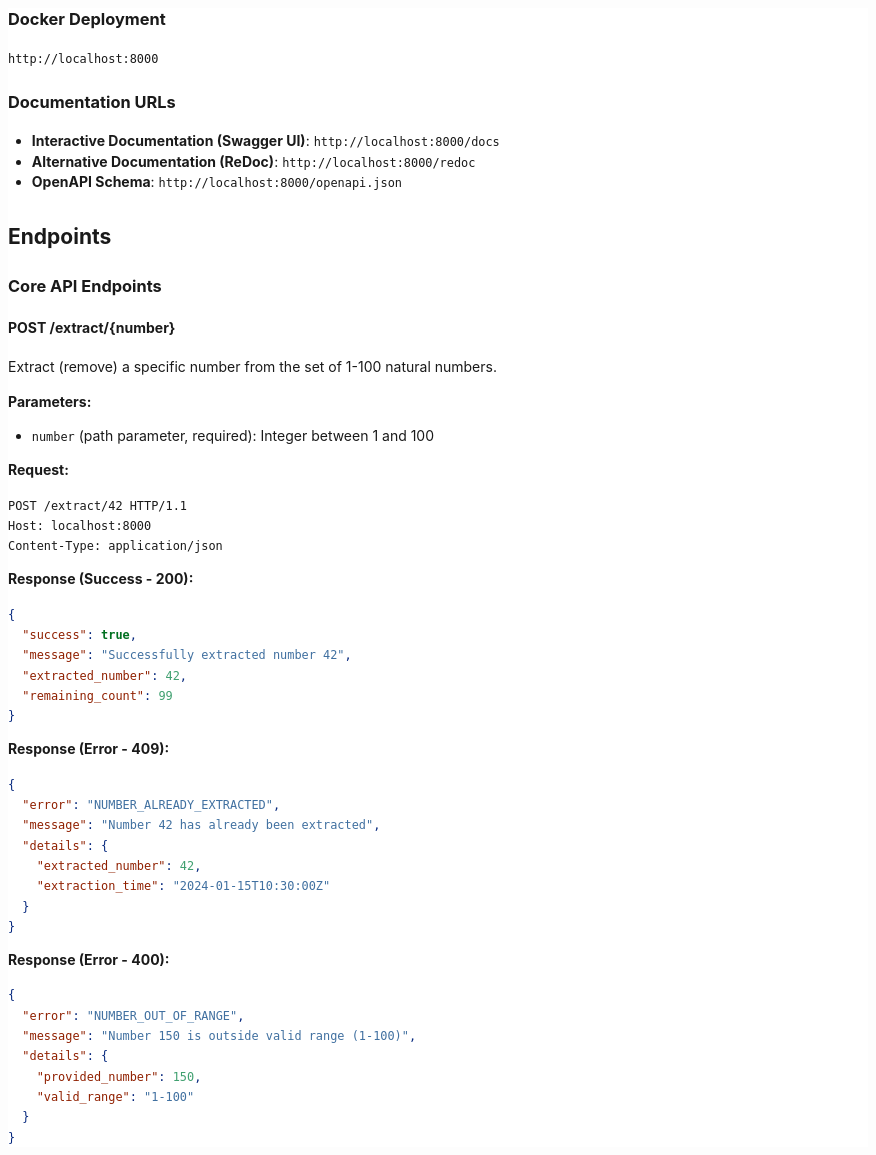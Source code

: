 ### Docker Deployment
```
http://localhost:8000
```

### Documentation URLs
- **Interactive Documentation (Swagger UI)**: `http://localhost:8000/docs`
- **Alternative Documentation (ReDoc)**: `http://localhost:8000/redoc`
- **OpenAPI Schema**: `http://localhost:8000/openapi.json`

## Endpoints

### Core API Endpoints

#### POST /extract/{number}

Extract (remove) a specific number from the set of 1-100 natural numbers.

**Parameters:**
- `number` (path parameter, required): Integer between 1 and 100

**Request:**
```http
POST /extract/42 HTTP/1.1
Host: localhost:8000
Content-Type: application/json
```

**Response (Success - 200):**
```json
{
  "success": true,
  "message": "Successfully extracted number 42",
  "extracted_number": 42,
  "remaining_count": 99
}
```

**Response (Error - 409):**
```json
{
  "error": "NUMBER_ALREADY_EXTRACTED",
  "message": "Number 42 has already been extracted",
  "details": {
    "extracted_number": 42,
    "extraction_time": "2024-01-15T10:30:00Z"
  }
}
```

**Response (Error - 400):**
```json
{
  "error": "NUMBER_OUT_OF_RANGE",
  "message": "Number 150 is outside valid range (1-100)",
  "details": {
    "provided_number": 150,
    "valid_range": "1-100"
  }
}
```
